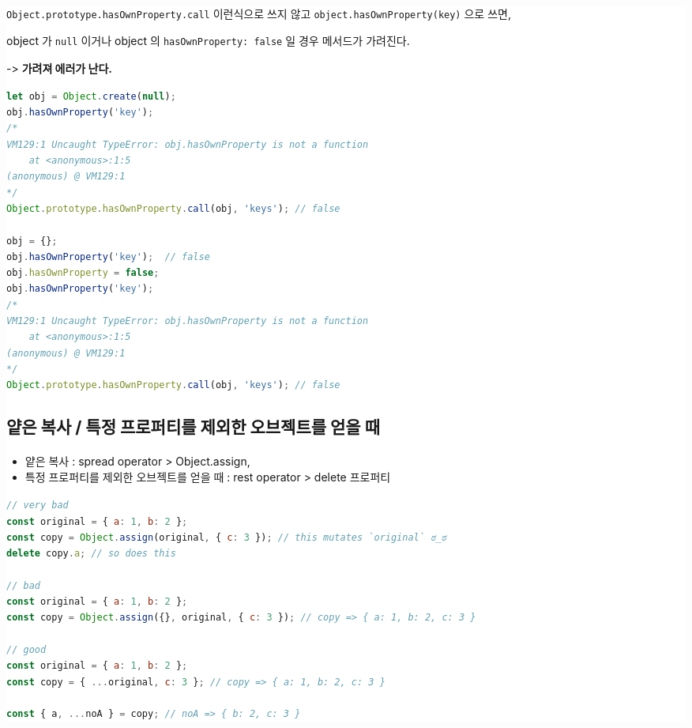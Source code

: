 `Object.prototype.hasOwnProperty.call` 이런식으로 쓰지 않고 `object.hasOwnProperty(key)` 으로 쓰면, 

object 가 `null` 이거나 object 의 `hasOwnProperty: false` 일 경우 메서드가 가려진다. 

-> **가려져 에러가 난다.**

```javascript
let obj = Object.create(null);
obj.hasOwnProperty('key');
/*
VM129:1 Uncaught TypeError: obj.hasOwnProperty is not a function
    at <anonymous>:1:5
(anonymous) @ VM129:1
*/
Object.prototype.hasOwnProperty.call(obj, 'keys'); // false

obj = {};
obj.hasOwnProperty('key');  // false
obj.hasOwnProperty = false;
obj.hasOwnProperty('key'); 
/*
VM129:1 Uncaught TypeError: obj.hasOwnProperty is not a function
    at <anonymous>:1:5
(anonymous) @ VM129:1
*/
Object.prototype.hasOwnProperty.call(obj, 'keys'); // false
``` 

## 얕은 복사 / 특정 프로퍼티를 제외한 오브젝트를 얻을 때
- 얕은 복사 : spread operator > Object.assign, 
- 특정 프로퍼티를 제외한 오브젝트를 얻을 때 : rest operator > delete 프로퍼티
```javascript
// very bad
const original = { a: 1, b: 2 };
const copy = Object.assign(original, { c: 3 }); // this mutates `original` ಠ_ಠ
delete copy.a; // so does this

// bad
const original = { a: 1, b: 2 };
const copy = Object.assign({}, original, { c: 3 }); // copy => { a: 1, b: 2, c: 3 }

// good
const original = { a: 1, b: 2 };
const copy = { ...original, c: 3 }; // copy => { a: 1, b: 2, c: 3 }

const { a, ...noA } = copy; // noA => { b: 2, c: 3 }
```
